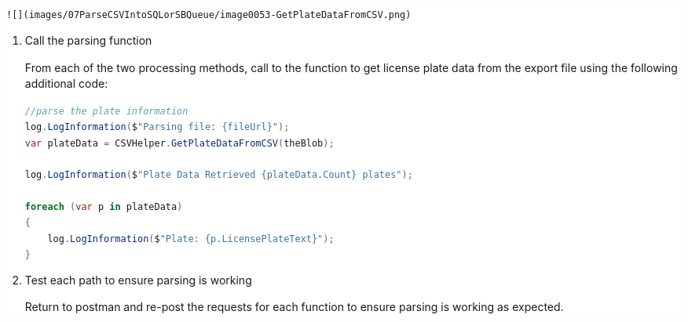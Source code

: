 
    ![](images/07ParseCSVIntoSQLorSBQueue/image0053-GetPlateDataFromCSV.png)

1. Call the parsing function

    From each of the two processing methods, call to the function to get license plate data from the export file using the following additional code:

    ```cs
    //parse the plate information
    log.LogInformation($"Parsing file: {fileUrl}");
    var plateData = CSVHelper.GetPlateDataFromCSV(theBlob);

    log.LogInformation($"Plate Data Retrieved {plateData.Count} plates");

    foreach (var p in plateData)
    {
        log.LogInformation($"Plate: {p.LicensePlateText}");
    }
    ```  

1. Test each path to ensure parsing is working

    Return to postman and re-post the requests for each function to ensure parsing is working as expected.
